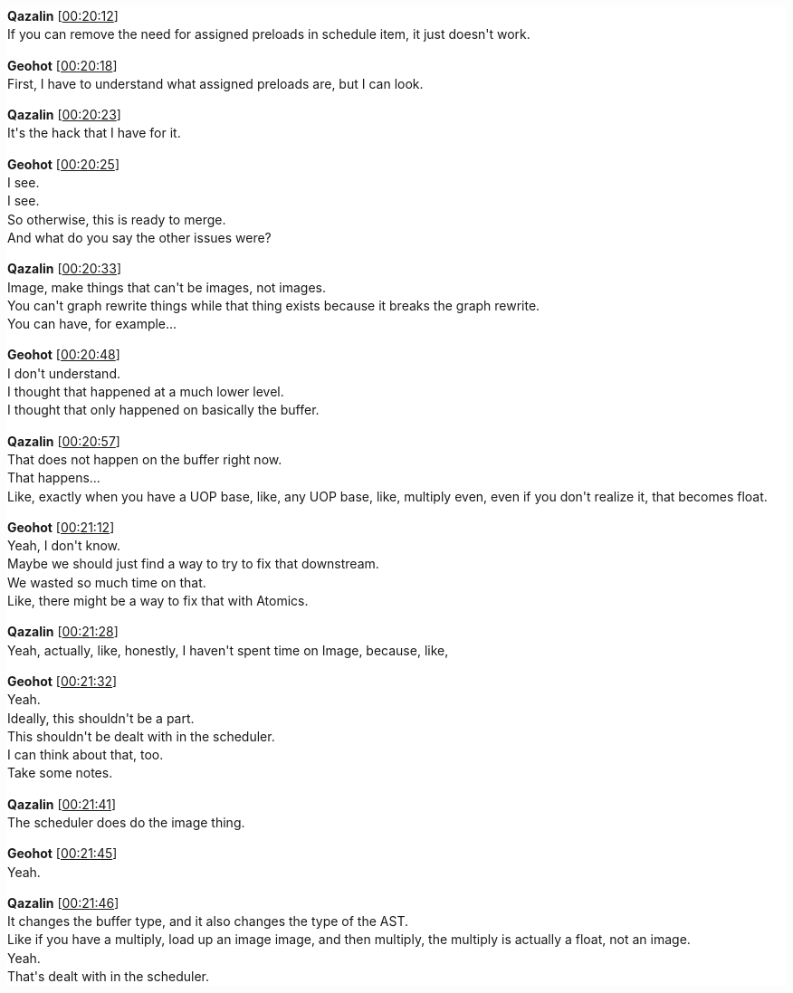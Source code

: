 **Qazalin** [[00:20:12](https://www.youtube.com/watch?v=Ha4yFviaLps&t=1212)]  
If you can remove the need for assigned preloads in schedule item, it just doesn't work.  

**Geohot** [[00:20:18](https://www.youtube.com/watch?v=Ha4yFviaLps&t=1218)]  
First, I have to understand what assigned preloads are, but I can look.  

**Qazalin** [[00:20:23](https://www.youtube.com/watch?v=Ha4yFviaLps&t=1223)]  
It's the hack that I have for it.  

**Geohot** [[00:20:25](https://www.youtube.com/watch?v=Ha4yFviaLps&t=1225)]  
I see.  
I see.  
So otherwise, this is ready to merge.  
And what do you say the other issues were?  

**Qazalin** [[00:20:33](https://www.youtube.com/watch?v=Ha4yFviaLps&t=1233)]  
Image, make things that can't be images, not images.  
You can't graph rewrite things while that thing exists because it breaks the graph rewrite.  
You can have, for example...  

**Geohot** [[00:20:48](https://www.youtube.com/watch?v=Ha4yFviaLps&t=1248)]  
I don't understand.  
I thought that happened at a much lower level.  
I thought that only happened on basically the buffer.  

**Qazalin** [[00:20:57](https://www.youtube.com/watch?v=Ha4yFviaLps&t=1257)]  
That does not happen on the buffer right now.  
That happens...  
Like, exactly when you have a UOP base, like, any UOP base, like, multiply even, even if you don't realize it, that becomes float.  

**Geohot** [[00:21:12](https://www.youtube.com/watch?v=Ha4yFviaLps&t=1272)]  
Yeah, I don't know.  
Maybe we should just find a way to try to fix that downstream.  
We wasted so much time on that.  
Like, there might be a way to fix that with Atomics.  

**Qazalin** [[00:21:28](https://www.youtube.com/watch?v=Ha4yFviaLps&t=1288)]  
Yeah, actually, like, honestly, I haven't spent time on Image, because, like,  

**Geohot** [[00:21:32](https://www.youtube.com/watch?v=Ha4yFviaLps&t=1292)]  
Yeah.  
Ideally, this shouldn't be a part.  
This shouldn't be dealt with in the scheduler.  
I can think about that, too.  
Take some notes.  

**Qazalin** [[00:21:41](https://www.youtube.com/watch?v=Ha4yFviaLps&t=1301)]  
The scheduler does do the image thing.  

**Geohot** [[00:21:45](https://www.youtube.com/watch?v=Ha4yFviaLps&t=1305)]  
Yeah.  

**Qazalin** [[00:21:46](https://www.youtube.com/watch?v=Ha4yFviaLps&t=1306)]  
It changes the buffer type, and it also changes the type of the AST.  
Like if you have a multiply, load up an image image, and then multiply, the multiply is actually a float, not an image.  
Yeah.  
That's dealt with in the scheduler.  
